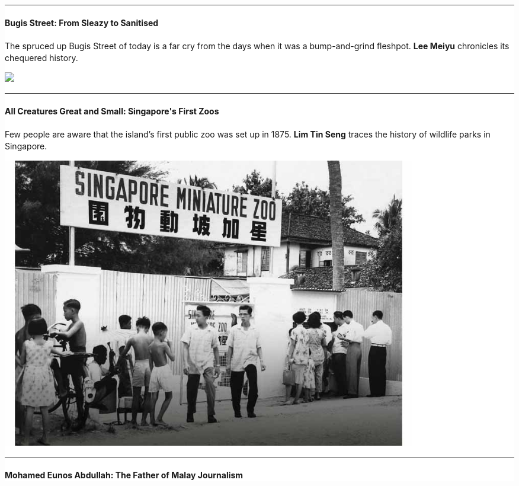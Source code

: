 <hr>

#### <a style="text-decoration: none; font-weight: bold;" href="/vol-11/issue-3/oct-dec-2015/bugis/">**Bugis Street: From Sleazy to Sanitised**</a>

The spruced up Bugis Street of today is a far cry from the days when it was a bump-and-grind fleshpot.&nbsp;**Lee Meiyu**&nbsp;chronicles its chequered history.

<img src="/images/Vol-11-issue-3/bugis/BugisJunction.jpg" style="width:80%;">
<hr>

#### <a style="text-decoration: none; font-weight: bold;" href="/vol-11/issue-2/jul-sep-2015/sg-first-zoo/">**All Creatures Great and Small: Singapore's First Zoos**</a>

Few people are aware that the island’s first public zoo was set up in 1875.&nbsp;**Lim Tin Seng**&nbsp;traces the history of wildlife parks in Singapore.

<img src="/images/vol-11-issue-2/zoo/Entrance_of_zoo.jpg" style="width:80%;">
<hr>

#### <a style="text-decoration: none; font-weight: bold;" href="/vol-11/issue-2/jul-sep-2015/mohamed-eunos/">**Mohamed Eunos Abdullah: The Father of Malay Journalism**</a>
